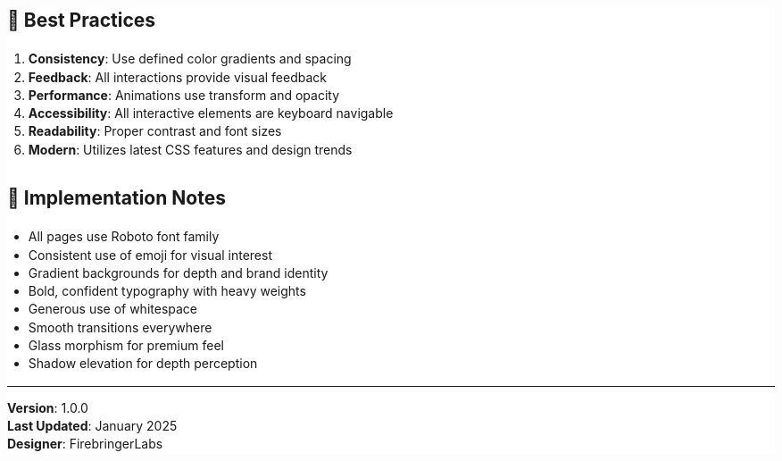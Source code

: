 ## 🎯 Best Practices

1. **Consistency**: Use defined color gradients and spacing
2. **Feedback**: All interactions provide visual feedback
3. **Performance**: Animations use transform and opacity
4. **Accessibility**: All interactive elements are keyboard navigable
5. **Readability**: Proper contrast and font sizes
6. **Modern**: Utilizes latest CSS features and design trends

## 🚀 Implementation Notes

- All pages use Roboto font family
- Consistent use of emoji for visual interest
- Gradient backgrounds for depth and brand identity
- Bold, confident typography with heavy weights
- Generous use of whitespace
- Smooth transitions everywhere
- Glass morphism for premium feel
- Shadow elevation for depth perception

---

**Version**: 1.0.0  
**Last Updated**: January 2025  
**Designer**: FirebringerLabs
